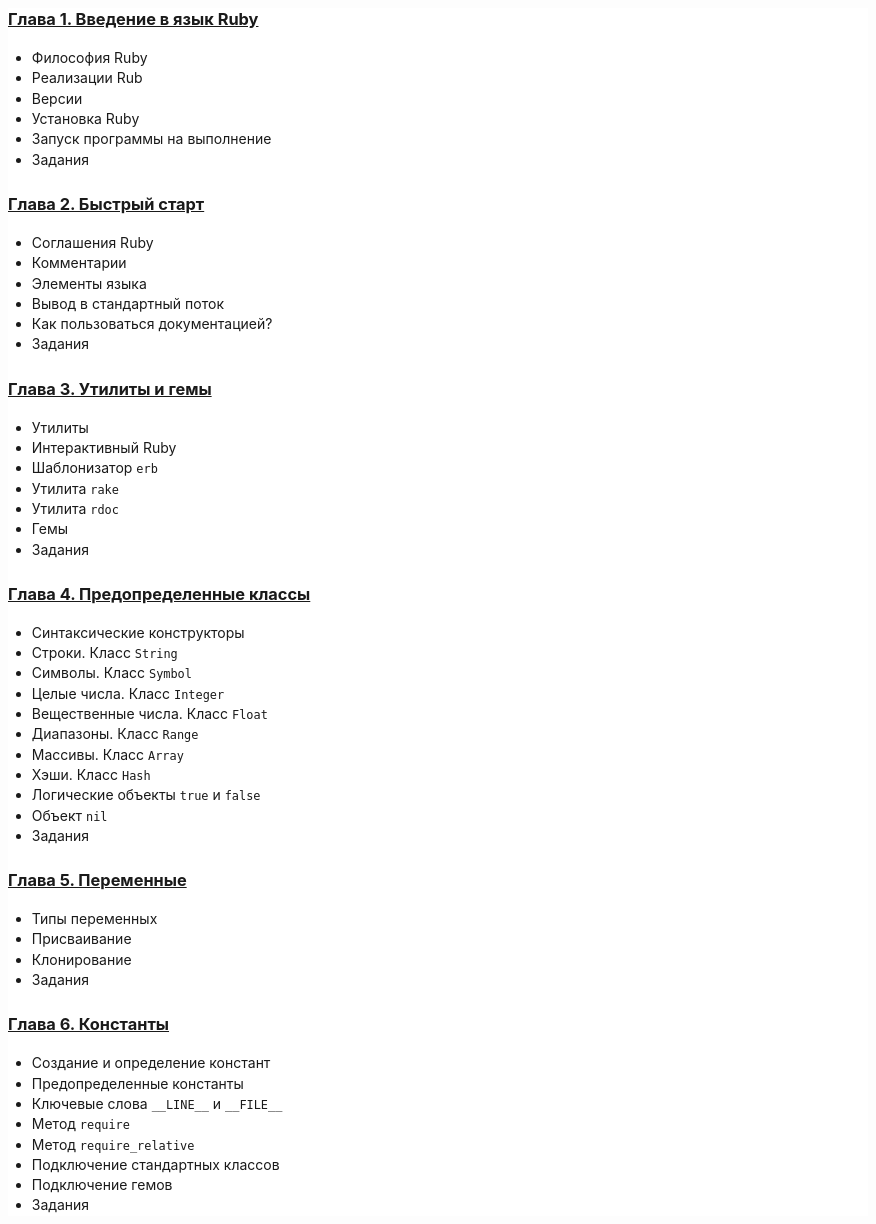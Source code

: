 ### [Глава 1. Введение в язык Ruby](intro)

- Философия Ruby
- Реализации Rub
- Версии
- Установка Ruby
- Запуск программы на выполнение
- Задания

### [Глава 2. Быстрый старт](start)

- Соглашения Ruby
- Комментарии
- Элементы языка
- Вывод в стандартный поток
- Как пользоваться документацией?
- Задания

### [Глава 3. Утилиты и гемы](utils)

- Утилиты
- Интерактивный Ruby
- Шаблонизатор `erb`
- Утилита `rake`
- Утилита `rdoc`
- Гемы
- Задания

### [Глава 4. Предопределенные классы](ruby_classes)

- Синтаксические конструкторы
- Строки. Класс `String`
- Символы. Класс `Symbol`
- Целые числа. Класс `Integer`
- Вещественные числа. Класс `Float`
- Диапазоны. Класс `Range`
- Массивы. Класс `Array`
- Хэши. Класс `Hash`
- Логические объекты `true` и `false`
- Объект `nil`
- Задания

### [Глава 5. Переменные](variables)

- Типы переменных
- Присваивание 
- Клонирование
- Задания

### [Глава 6. Константы](constants)

- Создание и определение констант
- Предопределенные константы
- Ключевые слова `__LINE__` и `__FILE__`
- Метод `require`
- Метод `require_relative`
- Подключение стандартных классов
- Подключение гемов
- Задания
